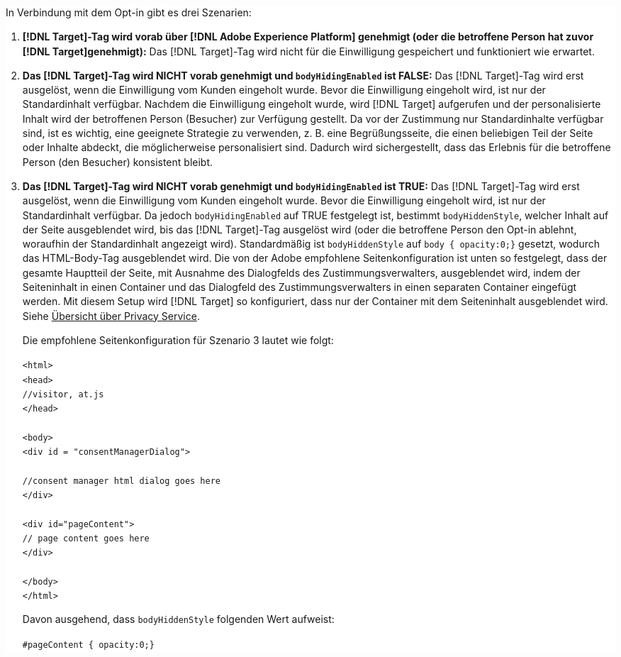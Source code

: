 In Verbindung mit dem Opt-in gibt es drei Szenarien:

1. **[!DNL Target]-Tag wird vorab über [!DNL Adobe Experience Platform] genehmigt (oder die betroffene Person hat zuvor [!DNL Target]genehmigt):** Das [!DNL Target]-Tag wird nicht für die Einwilligung gespeichert und funktioniert wie erwartet.
1. **Das [!DNL Target]-Tag wird NICHT vorab genehmigt und `bodyHidingEnabled` ist FALSE:** Das [!DNL Target]-Tag wird erst ausgelöst, wenn die Einwilligung vom Kunden eingeholt wurde. Bevor die Einwilligung eingeholt wird, ist nur der Standardinhalt verfügbar. Nachdem die Einwilligung eingeholt wurde, wird [!DNL Target] aufgerufen und der personalisierte Inhalt wird der betroffenen Person (Besucher) zur Verfügung gestellt. Da vor der Zustimmung nur Standardinhalte verfügbar sind, ist es wichtig, eine geeignete Strategie zu verwenden, z. B. eine Begrüßungsseite, die einen beliebigen Teil der Seite oder Inhalte abdeckt, die möglicherweise personalisiert sind. Dadurch wird sichergestellt, dass das Erlebnis für die betroffene Person (den Besucher) konsistent bleibt.
1. **Das [!DNL Target]-Tag wird NICHT vorab genehmigt und `bodyHidingEnabled` ist TRUE:** Das [!DNL Target]-Tag wird erst ausgelöst, wenn die Einwilligung vom Kunden eingeholt wurde. Bevor die Einwilligung eingeholt wird, ist nur der Standardinhalt verfügbar. Da jedoch `bodyHidingEnabled` auf TRUE festgelegt ist, bestimmt `bodyHiddenStyle`, welcher Inhalt auf der Seite ausgeblendet wird, bis das [!DNL Target]-Tag ausgelöst wird (oder die betroffene Person den Opt-in ablehnt, woraufhin der Standardinhalt angezeigt wird). Standardmäßig ist `bodyHiddenStyle` auf `body { opacity:0;}` gesetzt, wodurch das HTML-Body-Tag ausgeblendet wird. Die von der Adobe empfohlene Seitenkonfiguration ist unten so festgelegt, dass der gesamte Hauptteil der Seite, mit Ausnahme des Dialogfelds des Zustimmungsverwalters, ausgeblendet wird, indem der Seiteninhalt in einen Container und das Dialogfeld des Zustimmungsverwalters in einen separaten Container eingefügt werden. Mit diesem Setup wird [!DNL Target] so konfiguriert, dass nur der Container mit dem Seiteninhalt ausgeblendet wird. Siehe [Übersicht über Privacy Service](https://experienceleague.adobe.com/docs/experience-platform/privacy/home.html?lang=en).

   Die empfohlene Seitenkonfiguration für Szenario 3 lautet wie folgt:

   ```
   <html> 
   <head> 
   //visitor, at.js 
   </head> 
   
   <body> 
   <div id = "consentManagerDialog"> 
   
   //consent manager html dialog goes here 
   </div> 
   
   <div id="pageContent"> 
   // page content goes here 
   </div> 
   
   </body> 
   </html> 
   ```

   Davon ausgehend, dass `bodyHiddenStyle` folgenden Wert aufweist:

   ```
   #pageContent { opacity:0;}
   ```
